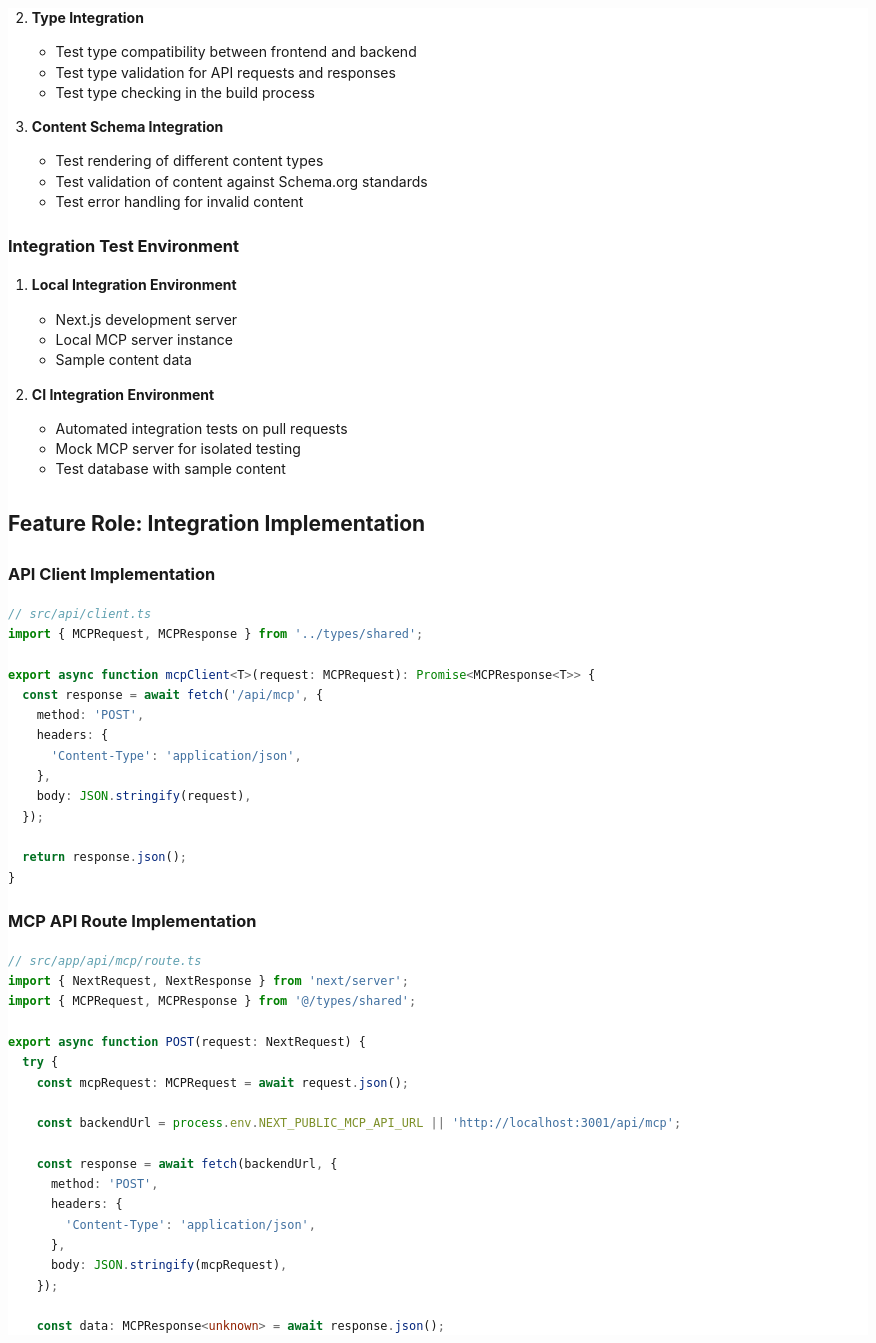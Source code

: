 2. **Type Integration**
   - Test type compatibility between frontend and backend
   - Test type validation for API requests and responses
   - Test type checking in the build process

3. **Content Schema Integration**
   - Test rendering of different content types
   - Test validation of content against Schema.org standards
   - Test error handling for invalid content

### Integration Test Environment

1. **Local Integration Environment**
   - Next.js development server
   - Local MCP server instance
   - Sample content data

2. **CI Integration Environment**
   - Automated integration tests on pull requests
   - Mock MCP server for isolated testing
   - Test database with sample content

## Feature Role: Integration Implementation

### API Client Implementation

```typescript
// src/api/client.ts
import { MCPRequest, MCPResponse } from '../types/shared';

export async function mcpClient<T>(request: MCPRequest): Promise<MCPResponse<T>> {
  const response = await fetch('/api/mcp', {
    method: 'POST',
    headers: {
      'Content-Type': 'application/json',
    },
    body: JSON.stringify(request),
  });
  
  return response.json();
}
```

### MCP API Route Implementation

```typescript
// src/app/api/mcp/route.ts
import { NextRequest, NextResponse } from 'next/server';
import { MCPRequest, MCPResponse } from '@/types/shared';

export async function POST(request: NextRequest) {
  try {
    const mcpRequest: MCPRequest = await request.json();
    
    const backendUrl = process.env.NEXT_PUBLIC_MCP_API_URL || 'http://localhost:3001/api/mcp';
    
    const response = await fetch(backendUrl, {
      method: 'POST',
      headers: {
        'Content-Type': 'application/json',
      },
      body: JSON.stringify(mcpRequest),
    });
    
    const data: MCPResponse<unknown> = await response.json();
```